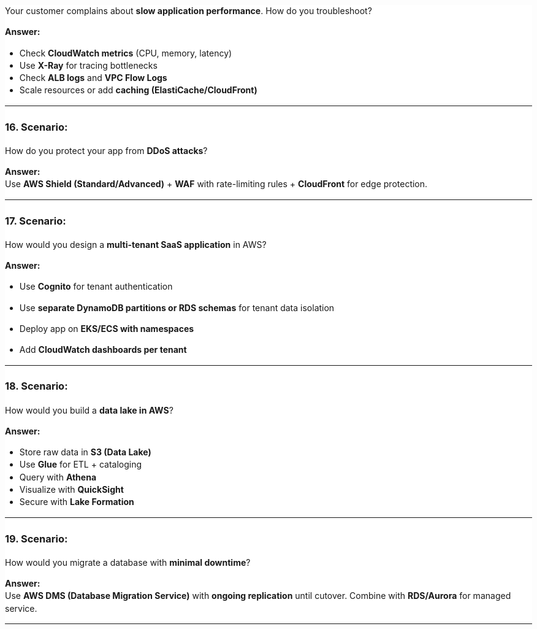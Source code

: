 Your customer complains about **slow application performance**. How do you troubleshoot?

**Answer:**

- Check **CloudWatch metrics** (CPU, memory, latency)
- Use **X-Ray** for tracing bottlenecks
- Check **ALB logs** and **VPC Flow Logs**
- Scale resources or add **caching (ElastiCache/CloudFront)**
    

---

### **16. Scenario:**

How do you protect your app from **DDoS attacks**?

**Answer:**  
Use **AWS Shield (Standard/Advanced)** + **WAF** with rate-limiting rules + **CloudFront** for edge protection.

---

### **17. Scenario:**

How would you design a **multi-tenant SaaS application** in AWS?

**Answer:**

- Use **Cognito** for tenant authentication
    
- Use **separate DynamoDB partitions or RDS schemas** for tenant data isolation
    
- Deploy app on **EKS/ECS with namespaces**
    
- Add **CloudWatch dashboards per tenant**
    

---

### **18. Scenario:**

How would you build a **data lake in AWS**?

**Answer:**

- Store raw data in **S3 (Data Lake)**
- Use **Glue** for ETL + cataloging
- Query with **Athena**
- Visualize with **QuickSight**
- Secure with **Lake Formation**
    

---

### **19. Scenario:**

How would you migrate a database with **minimal downtime**?

**Answer:**  
Use **AWS DMS (Database Migration Service)** with **ongoing replication** until cutover. Combine with **RDS/Aurora** for managed service.

---